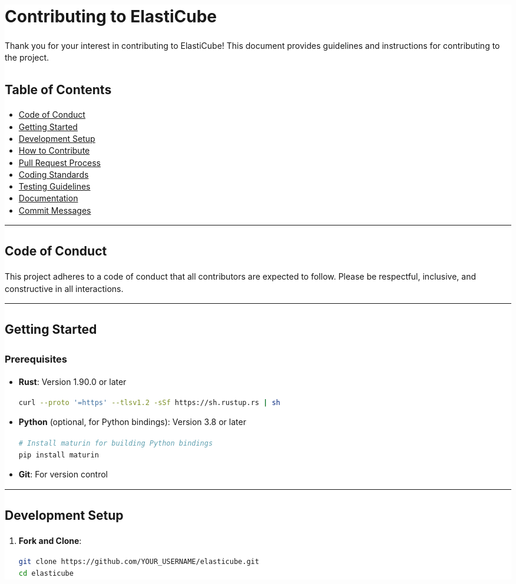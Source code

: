 # Contributing to ElastiCube

Thank you for your interest in contributing to ElastiCube! This document provides guidelines and instructions for contributing to the project.

## Table of Contents

- [Code of Conduct](#code-of-conduct)
- [Getting Started](#getting-started)
- [Development Setup](#development-setup)
- [How to Contribute](#how-to-contribute)
- [Pull Request Process](#pull-request-process)
- [Coding Standards](#coding-standards)
- [Testing Guidelines](#testing-guidelines)
- [Documentation](#documentation)
- [Commit Messages](#commit-messages)

---

## Code of Conduct

This project adheres to a code of conduct that all contributors are expected to follow. Please be respectful, inclusive, and constructive in all interactions.

---

## Getting Started

### Prerequisites

- **Rust**: Version 1.90.0 or later
  ```bash
  curl --proto '=https' --tlsv1.2 -sSf https://sh.rustup.rs | sh
  ```

- **Python** (optional, for Python bindings): Version 3.8 or later
  ```bash
  # Install maturin for building Python bindings
  pip install maturin
  ```

- **Git**: For version control

---

## Development Setup

1. **Fork and Clone**:
   ```bash
   git clone https://github.com/YOUR_USERNAME/elasticube.git
   cd elasticube
   ```
